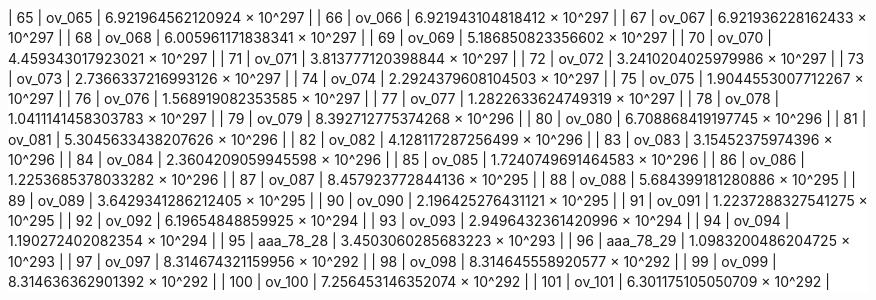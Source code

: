 | 65 | ov_065 | 6.921964562120924 × 10^297 |
| 66 | ov_066 | 6.921943104818412 × 10^297 |
| 67 | ov_067 | 6.921936228162433 × 10^297 |
| 68 | ov_068 | 6.005961171838341 × 10^297 |
| 69 | ov_069 | 5.186850823356602 × 10^297 |
| 70 | ov_070 | 4.459343017923021 × 10^297 |
| 71 | ov_071 | 3.813777120398844 × 10^297 |
| 72 | ov_072 | 3.2410204025979986 × 10^297 |
| 73 | ov_073 | 2.7366337216993126 × 10^297 |
| 74 | ov_074 | 2.2924379608104503 × 10^297 |
| 75 | ov_075 | 1.9044553007712267 × 10^297 |
| 76 | ov_076 | 1.568919082353585 × 10^297 |
| 77 | ov_077 | 1.2822633624749319 × 10^297 |
| 78 | ov_078 | 1.0411141458303783 × 10^297 |
| 79 | ov_079 | 8.392712775374268 × 10^296 |
| 80 | ov_080 | 6.708868419197745 × 10^296 |
| 81 | ov_081 | 5.3045633438207626 × 10^296 |
| 82 | ov_082 | 4.128117287256499 × 10^296 |
| 83 | ov_083 | 3.15452375974396 × 10^296 |
| 84 | ov_084 | 2.3604209059945598 × 10^296 |
| 85 | ov_085 | 1.7240749691464583 × 10^296 |
| 86 | ov_086 | 1.2253685378033282 × 10^296 |
| 87 | ov_087 | 8.457923772844136 × 10^295 |
| 88 | ov_088 | 5.684399181280886 × 10^295 |
| 89 | ov_089 | 3.6429341286212405 × 10^295 |
| 90 | ov_090 | 2.196425276431121 × 10^295 |
| 91 | ov_091 | 1.2237288327541275 × 10^295 |
| 92 | ov_092 | 6.19654848859925 × 10^294 |
| 93 | ov_093 | 2.9496432361420996 × 10^294 |
| 94 | ov_094 | 1.190272402082354 × 10^294 |
| 95 | aaa_78_28 | 3.4503060285683223 × 10^293 |
| 96 | aaa_78_29 | 1.0983200486204725 × 10^293 |
| 97 | ov_097 | 8.314674321159956 × 10^292 |
| 98 | ov_098 | 8.314645558920577 × 10^292 |
| 99 | ov_099 | 8.314636362901392 × 10^292 |
| 100 | ov_100 | 7.256453146352074 × 10^292 |
| 101 | ov_101 | 6.301175105050709 × 10^292 |